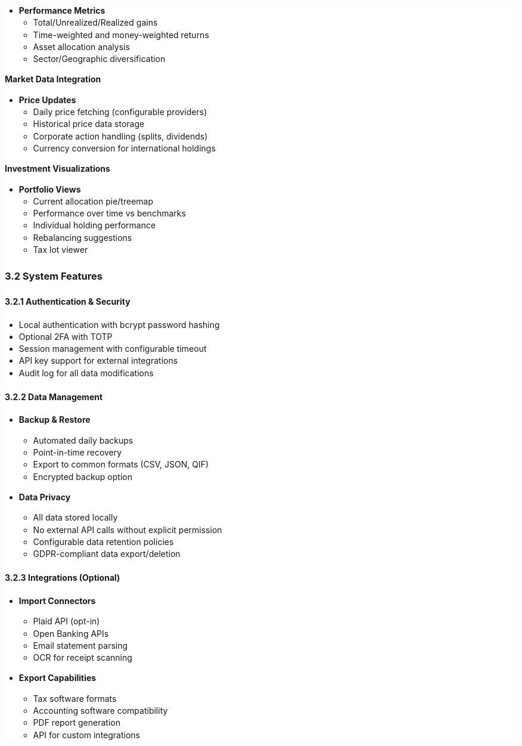 - **Performance Metrics**
  - Total/Unrealized/Realized gains
  - Time-weighted and money-weighted returns
  - Asset allocation analysis
  - Sector/Geographic diversification

**Market Data Integration**
- **Price Updates**
  - Daily price fetching (configurable providers)
  - Historical price data storage
  - Corporate action handling (splits, dividends)
  - Currency conversion for international holdings

**Investment Visualizations**
- **Portfolio Views**
  - Current allocation pie/treemap
  - Performance over time vs benchmarks
  - Individual holding performance
  - Rebalancing suggestions
  - Tax lot viewer

### 3.2 System Features

#### 3.2.1 Authentication & Security
- Local authentication with bcrypt password hashing
- Optional 2FA with TOTP
- Session management with configurable timeout
- API key support for external integrations
- Audit log for all data modifications

#### 3.2.2 Data Management
- **Backup & Restore**
  - Automated daily backups
  - Point-in-time recovery
  - Export to common formats (CSV, JSON, QIF)
  - Encrypted backup option

- **Data Privacy**
  - All data stored locally
  - No external API calls without explicit permission
  - Configurable data retention policies
  - GDPR-compliant data export/deletion

#### 3.2.3 Integrations (Optional)
- **Import Connectors**
  - Plaid API (opt-in)
  - Open Banking APIs
  - Email statement parsing
  - OCR for receipt scanning

- **Export Capabilities**
  - Tax software formats
  - Accounting software compatibility
  - PDF report generation
  - API for custom integrations

